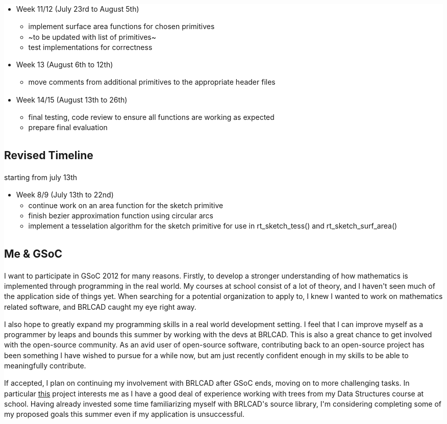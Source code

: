 

-   Week 11/12 (July 23rd to August 5th)
    -   implement surface area functions for chosen primitives
    -   \~to be updated with list of primitives\~
    -   test implementations for correctness



-   Week 13 (August 6th to 12th)
    -   move comments from additional primitives to the appropriate
        header files



-   Week 14/15 (August 13th to 26th)
    -   final testing, code review to ensure all functions are working
        as expected
    -   prepare final evaluation

## Revised Timeline

starting from july 13th

-   Week 8/9 (July 13th to 22nd)
    -   continue work on an area function for the sketch primitive
    -   finish bezier approximation function using circular arcs
    -   implement a tesselation algorithm for the sketch primitive for
        use in rt_sketch_tess() and rt_sketch_surf_area()

## Me & GSoC

I want to participate in GSoC 2012 for many reasons. Firstly, to develop
a stronger understanding of how mathematics is implemented through
programming in the real world. My courses at school consist of a lot of
theory, and I haven't seen much of the application side of things yet.
When searching for a potential organization to apply to, I knew I wanted
to work on mathematics related software, and BRLCAD caught my eye right
away.

I also hope to greatly expand my programming skills in a real world
development setting. I feel that I can improve myself as a programmer by
leaps and bounds this summer by working with the devs at BRLCAD. This is
also a great chance to get involved with the open-source community. As
an avid user of open-source software, contributing back to an
open-source project has been something I have wished to pursue for a
while now, but am just recently confident enough in my skills to be able
to meaningfully contribute.

If accepted, I plan on continuing my involvement with BRLCAD after
GSoC ends, moving on to more challenging tasks. In particular
[this](../task/General_Tree_Walker.md) project interests me as I have a
good deal of experience working with trees from my Data Structures
course at school. Having already invested some time familiarizing
myself with BRLCAD's source library, I'm considering completing some
of my proposed goals this summer even if my application is
unsuccessful.
